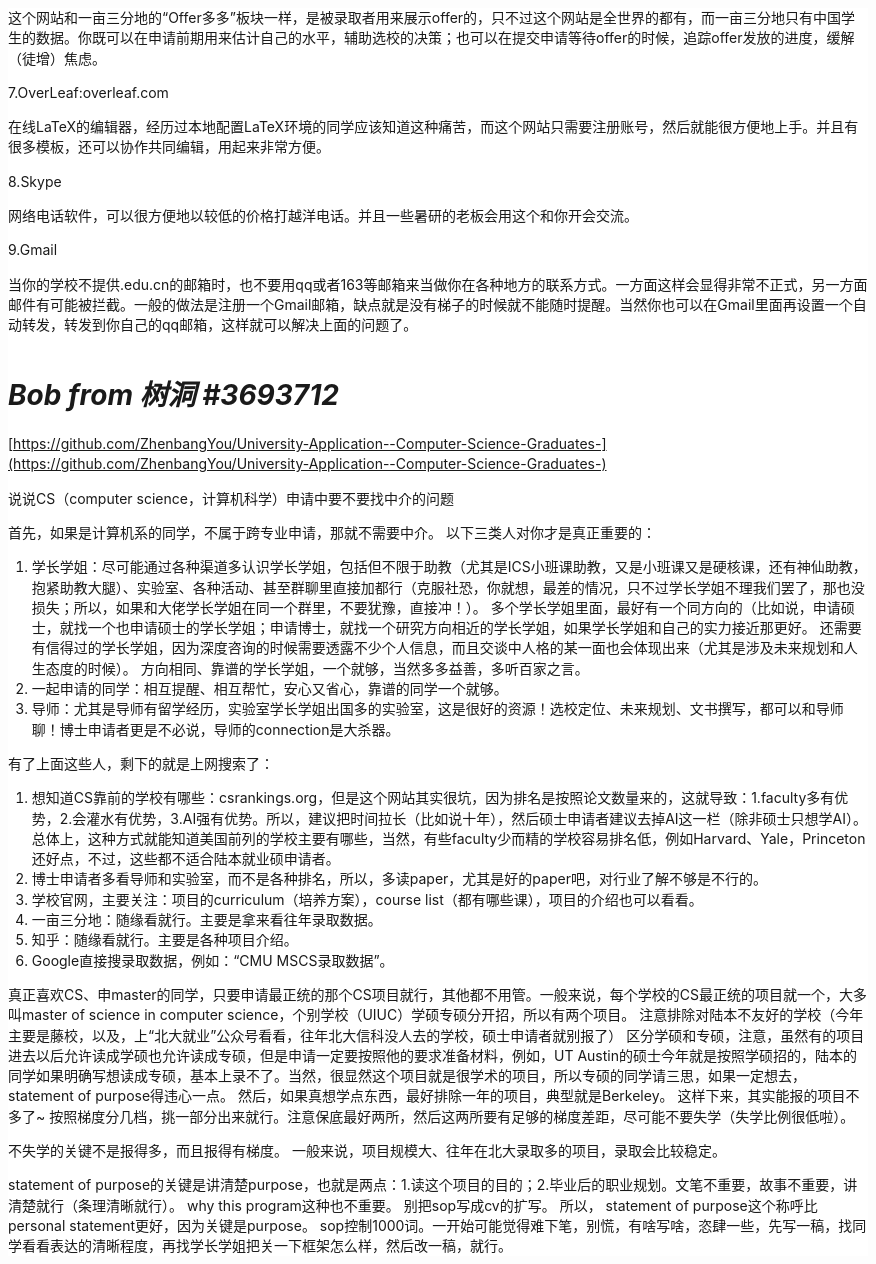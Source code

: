 这个网站和一亩三分地的“Offer多多”板块一样，是被录取者用来展示offer的，只不过这个网站是全世界的都有，而一亩三分地只有中国学生的数据。你既可以在申请前期用来估计自己的水平，辅助选校的决策；也可以在提交申请等待offer的时候，追踪offer发放的进度，缓解（徒增）焦虑。

7.OverLeaf:overleaf.com

在线LaTeX的编辑器，经历过本地配置LaTeX环境的同学应该知道这种痛苦，而这个网站只需要注册账号，然后就能很方便地上手。并且有很多模板，还可以协作共同编辑，用起来非常方便。

8.Skype

网络电话软件，可以很方便地以较低的价格打越洋电话。并且一些暑研的老板会用这个和你开会交流。

9.Gmail

当你的学校不提供.edu.cn的邮箱时，也不要用qq或者163等邮箱来当做你在各种地方的联系方式。一方面这样会显得非常不正式，另一方面邮件有可能被拦截。一般的做法是注册一个Gmail邮箱，缺点就是没有梯子的时候就不能随时提醒。当然你也可以在Gmail里面再设置一个自动转发，转发到你自己的qq邮箱，这样就可以解决上面的问题了。


*Bob from 树洞 #3693712*
=================

[https://github.com/ZhenbangYou/University-Application--Computer-Science-Graduates-](https://github.com/ZhenbangYou/University-Application--Computer-Science-Graduates-)

说说CS（computer science，计算机科学）申请中要不要找中介的问题

首先，如果是计算机系的同学，不属于跨专业申请，那就不需要中介。
以下三类人对你才是真正重要的：
1. 学长学姐：尽可能通过各种渠道多认识学长学姐，包括但不限于助教（尤其是ICS小班课助教，又是小班课又是硬核课，还有神仙助教，抱紧助教大腿）、实验室、各种活动、甚至群聊里直接加都行（克服社恐，你就想，最差的情况，只不过学长学姐不理我们罢了，那也没损失；所以，如果和大佬学长学姐在同一个群里，不要犹豫，直接冲！）。
多个学长学姐里面，最好有一个同方向的（比如说，申请硕士，就找一个也申请硕士的学长学姐；申请博士，就找一个研究方向相近的学长学姐，如果学长学姐和自己的实力接近那更好。
还需要有信得过的学长学姐，因为深度咨询的时候需要透露不少个人信息，而且交谈中人格的某一面也会体现出来（尤其是涉及未来规划和人生态度的时候）。
方向相同、靠谱的学长学姐，一个就够，当然多多益善，多听百家之言。
2. 一起申请的同学：相互提醒、相互帮忙，安心又省心，靠谱的同学一个就够。
3. 导师：尤其是导师有留学经历，实验室学长学姐出国多的实验室，这是很好的资源！选校定位、未来规划、文书撰写，都可以和导师聊！博士申请者更是不必说，导师的connection是大杀器。

有了上面这些人，剩下的就是上网搜索了：
1. 想知道CS靠前的学校有哪些：csrankings.org，但是这个网站其实很坑，因为排名是按照论文数量来的，这就导致：1.faculty多有优势，2.会灌水有优势，3.AI强有优势。所以，建议把时间拉长（比如说十年），然后硕士申请者建议去掉AI这一栏（除非硕士只想学AI）。总体上，这种方式就能知道美国前列的学校主要有哪些，当然，有些faculty少而精的学校容易排名低，例如Harvard、Yale，Princeton还好点，不过，这些都不适合陆本就业硕申请者。
2. 博士申请者多看导师和实验室，而不是各种排名，所以，多读paper，尤其是好的paper吧，对行业了解不够是不行的。
3. 学校官网，主要关注：项目的curriculum（培养方案），course list（都有哪些课），项目的介绍也可以看看。
4. 一亩三分地：随缘看就行。主要是拿来看往年录取数据。
5. 知乎：随缘看就行。主要是各种项目介绍。
6. Google直接搜录取数据，例如：“CMU MSCS录取数据”。

真正喜欢CS、申master的同学，只要申请最正统的那个CS项目就行，其他都不用管。一般来说，每个学校的CS最正统的项目就一个，大多叫master of science in computer science，个别学校（UIUC）学硕专硕分开招，所以有两个项目。
注意排除对陆本不友好的学校（今年主要是藤校，以及，上“北大就业”公众号看看，往年北大信科没人去的学校，硕士申请者就别报了）
区分学硕和专硕，注意，虽然有的项目进去以后允许读成学硕也允许读成专硕，但是申请一定要按照他的要求准备材料，例如，UT Austin的硕士今年就是按照学硕招的，陆本的同学如果明确写想读成专硕，基本上录不了。当然，很显然这个项目就是很学术的项目，所以专硕的同学请三思，如果一定想去，statement of purpose得违心一点。
然后，如果真想学点东西，最好排除一年的项目，典型就是Berkeley。
这样下来，其实能报的项目不多了~
按照梯度分几档，挑一部分出来就行。注意保底最好两所，然后这两所要有足够的梯度差距，尽可能不要失学（失学比例很低啦）。

不失学的关键不是报得多，而且报得有梯度。
一般来说，项目规模大、往年在北大录取多的项目，录取会比较稳定。

statement of purpose的关键是讲清楚purpose，也就是两点：1.读这个项目的目的；2.毕业后的职业规划。文笔不重要，故事不重要，讲清楚就行（条理清晰就行）。
why this program这种也不重要。
别把sop写成cv的扩写。
所以， statement of purpose这个称呼比personal statement更好，因为关键是purpose。
sop控制1000词。一开始可能觉得难下笔，别慌，有啥写啥，恣肆一些，先写一稿，找同学看看表达的清晰程度，再找学长学姐把关一下框架怎么样，然后改一稿，就行。
